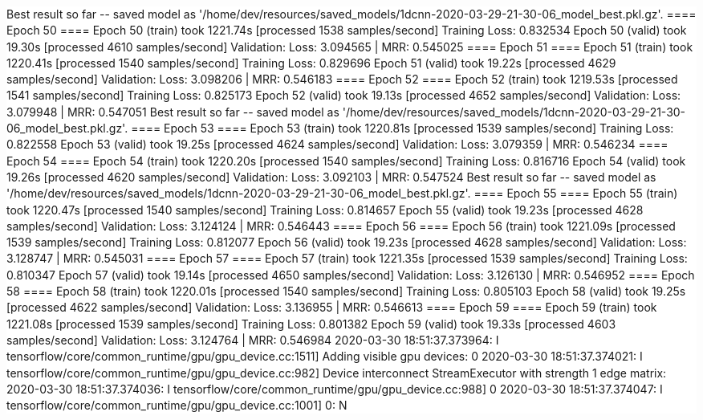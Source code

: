 Best result so far -- saved model as '/home/dev/resources/saved_models/1dcnn-2020-03-29-21-30-06_model_best.pkl.gz'.
==== Epoch 50 ====
Epoch 50 (train) took 1221.74s [processed 1538 samples/second]
Training Loss: 0.832534
Epoch 50 (valid) took 19.30s [processed 4610 samples/second]
Validation: Loss: 3.094565 | MRR: 0.545025
==== Epoch 51 ====
Epoch 51 (train) took 1220.41s [processed 1540 samples/second]
Training Loss: 0.829696
Epoch 51 (valid) took 19.22s [processed 4629 samples/second]
Validation: Loss: 3.098206 | MRR: 0.546183
==== Epoch 52 ====
Epoch 52 (train) took 1219.53s [processed 1541 samples/second]
Training Loss: 0.825173
Epoch 52 (valid) took 19.13s [processed 4652 samples/second]
Validation: Loss: 3.079948 | MRR: 0.547051
Best result so far -- saved model as '/home/dev/resources/saved_models/1dcnn-2020-03-29-21-30-06_model_best.pkl.gz'.
==== Epoch 53 ====
Epoch 53 (train) took 1220.81s [processed 1539 samples/second]
Training Loss: 0.822558
Epoch 53 (valid) took 19.25s [processed 4624 samples/second]
Validation: Loss: 3.079359 | MRR: 0.546234
==== Epoch 54 ====
Epoch 54 (train) took 1220.20s [processed 1540 samples/second]
Training Loss: 0.816716
Epoch 54 (valid) took 19.26s [processed 4620 samples/second]
Validation: Loss: 3.092103 | MRR: 0.547524
Best result so far -- saved model as '/home/dev/resources/saved_models/1dcnn-2020-03-29-21-30-06_model_best.pkl.gz'.
==== Epoch 55 ====
Epoch 55 (train) took 1220.47s [processed 1540 samples/second]
Training Loss: 0.814657
Epoch 55 (valid) took 19.23s [processed 4628 samples/second]
Validation: Loss: 3.124124 | MRR: 0.546443
==== Epoch 56 ====
Epoch 56 (train) took 1221.09s [processed 1539 samples/second]
Training Loss: 0.812077
Epoch 56 (valid) took 19.23s [processed 4628 samples/second]
Validation: Loss: 3.128747 | MRR: 0.545031
==== Epoch 57 ====
Epoch 57 (train) took 1221.35s [processed 1539 samples/second]
Training Loss: 0.810347
Epoch 57 (valid) took 19.14s [processed 4650 samples/second]
Validation: Loss: 3.126130 | MRR: 0.546952
==== Epoch 58 ====
Epoch 58 (train) took 1220.01s [processed 1540 samples/second]
Training Loss: 0.805103
Epoch 58 (valid) took 19.25s [processed 4622 samples/second]
Validation: Loss: 3.136955 | MRR: 0.546613
==== Epoch 59 ====
Epoch 59 (train) took 1221.08s [processed 1539 samples/second]
Training Loss: 0.801382
Epoch 59 (valid) took 19.33s [processed 4603 samples/second]
Validation: Loss: 3.124764 | MRR: 0.546984
2020-03-30 18:51:37.373964: I tensorflow/core/common_runtime/gpu/gpu_device.cc:1511] Adding visible gpu devices: 0
2020-03-30 18:51:37.374021: I tensorflow/core/common_runtime/gpu/gpu_device.cc:982] Device interconnect StreamExecutor with strength 1 edge matrix:  
2020-03-30 18:51:37.374036: I tensorflow/core/common_runtime/gpu/gpu_device.cc:988] 0
2020-03-30 18:51:37.374047: I tensorflow/core/common_runtime/gpu/gpu_device.cc:1001] 0: N